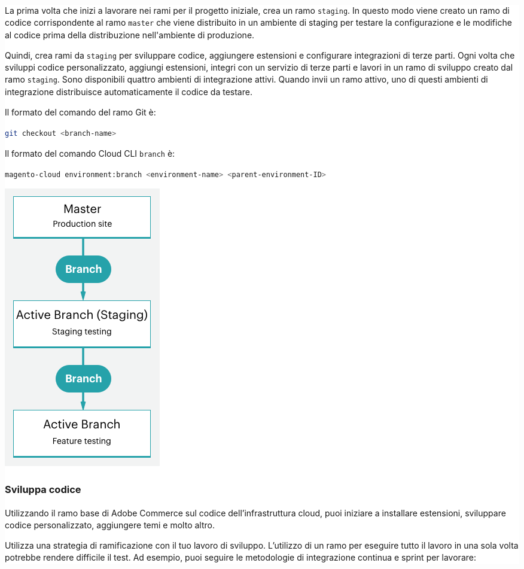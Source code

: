 La prima volta che inizi a lavorare nei rami per il progetto iniziale, crea un ramo `staging`. In questo modo viene creato un ramo di codice corrispondente al ramo `master` che viene distribuito in un ambiente di staging per testare la configurazione e le modifiche al codice prima della distribuzione nell&#39;ambiente di produzione.

Quindi, crea rami da `staging` per sviluppare codice, aggiungere estensioni e configurare integrazioni di terze parti. Ogni volta che sviluppi codice personalizzato, aggiungi estensioni, integri con un servizio di terze parti e lavori in un ramo di sviluppo creato dal ramo `staging`. Sono disponibili quattro ambienti di integrazione attivi. Quando invii un ramo attivo, uno di questi ambienti di integrazione distribuisce automaticamente il codice da testare.

Il formato del comando del ramo Git è:

```bash
git checkout <branch-name>
```

Il formato del comando Cloud CLI `branch` è:

```bash
magento-cloud environment:branch <environment-name> <parent-environment-ID>
```

![Ramo da master](../../assets/starter/branching.png)

### Sviluppa codice

Utilizzando il ramo base di Adobe Commerce sul codice dell’infrastruttura cloud, puoi iniziare a installare estensioni, sviluppare codice personalizzato, aggiungere temi e molto altro.

Utilizza una strategia di ramificazione con il tuo lavoro di sviluppo. L’utilizzo di un ramo per eseguire tutto il lavoro in una sola volta potrebbe rendere difficile il test. Ad esempio, puoi seguire le metodologie di integrazione continua e sprint per lavorare:
